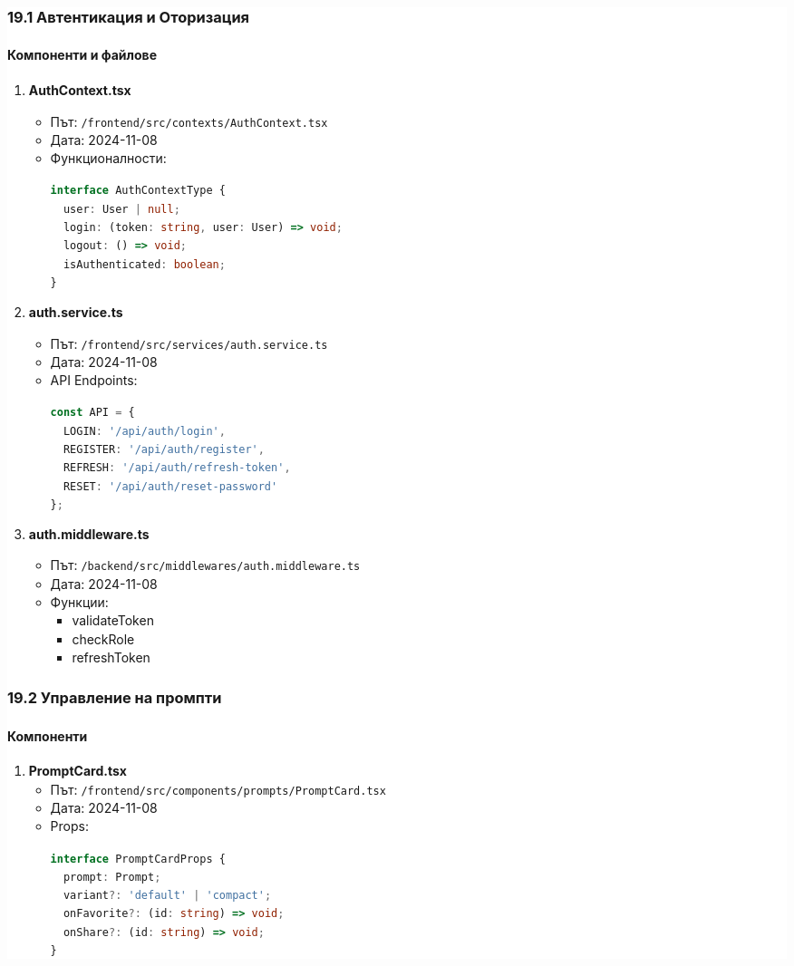### 19.1 Автентикация и Оторизация

#### Компоненти и файлове
1. **AuthContext.tsx**
   - Път: `/frontend/src/contexts/AuthContext.tsx`
   - Дата: 2024-11-08
   - Функционалности:
     ```typescript
     interface AuthContextType {
       user: User | null;
       login: (token: string, user: User) => void;
       logout: () => void;
       isAuthenticated: boolean;
     }
     ```

2. **auth.service.ts**
   - Път: `/frontend/src/services/auth.service.ts`
   - Дата: 2024-11-08
   - API Endpoints:
     ```typescript
     const API = {
       LOGIN: '/api/auth/login',
       REGISTER: '/api/auth/register',
       REFRESH: '/api/auth/refresh-token',
       RESET: '/api/auth/reset-password'
     };
     ```

3. **auth.middleware.ts**
   - Път: `/backend/src/middlewares/auth.middleware.ts`
   - Дата: 2024-11-08
   - Функции:
     - validateToken
     - checkRole
     - refreshToken

### 19.2 Управление на промпти

#### Компоненти
1. **PromptCard.tsx**
   - Път: `/frontend/src/components/prompts/PromptCard.tsx`
   - Дата: 2024-11-08
   - Props:
     ```typescript
     interface PromptCardProps {
       prompt: Prompt;
       variant?: 'default' | 'compact';
       onFavorite?: (id: string) => void;
       onShare?: (id: string) => void;
     }
     ```
